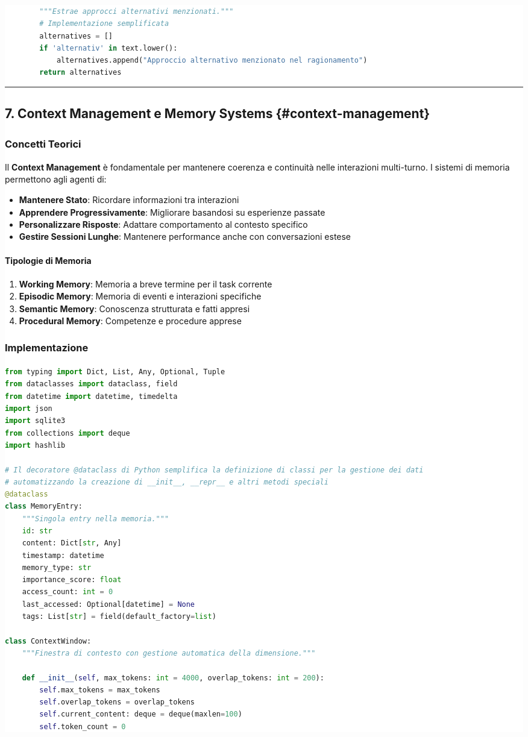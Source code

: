 ```python
        """Estrae approcci alternativi menzionati."""
        # Implementazione semplificata
        alternatives = []
        if 'alternativ' in text.lower():
            alternatives.append("Approccio alternativo menzionato nel ragionamento")
        return alternatives
```

---

## 7. Context Management e Memory Systems {#context-management}

### Concetti Teorici

Il **Context Management** è fondamentale per mantenere coerenza e continuità nelle interazioni multi-turno. I sistemi di memoria permettono agli agenti di:

- **Mantenere Stato**: Ricordare informazioni tra interazioni
- **Apprendere Progressivamente**: Migliorare basandosi su esperienze passate
- **Personalizzare Risposte**: Adattare comportamento al contesto specifico
- **Gestire Sessioni Lunghe**: Mantenere performance anche con conversazioni estese

#### Tipologie di Memoria

1. **Working Memory**: Memoria a breve termine per il task corrente
2. **Episodic Memory**: Memoria di eventi e interazioni specifiche
3. **Semantic Memory**: Conoscenza strutturata e fatti appresi
4. **Procedural Memory**: Competenze e procedure apprese

### Implementazione

```python
from typing import Dict, List, Any, Optional, Tuple
from dataclasses import dataclass, field
from datetime import datetime, timedelta
import json
import sqlite3
from collections import deque
import hashlib

# Il decoratore @dataclass di Python semplifica la definizione di classi per la gestione dei dati
# automatizzando la creazione di __init__, __repr__ e altri metodi speciali
@dataclass
class MemoryEntry:
    """Singola entry nella memoria."""
    id: str
    content: Dict[str, Any]
    timestamp: datetime
    memory_type: str
    importance_score: float
    access_count: int = 0
    last_accessed: Optional[datetime] = None
    tags: List[str] = field(default_factory=list)

class ContextWindow:
    """Finestra di contesto con gestione automatica della dimensione."""

    def __init__(self, max_tokens: int = 4000, overlap_tokens: int = 200):
        self.max_tokens = max_tokens
        self.overlap_tokens = overlap_tokens
        self.current_content: deque = deque(maxlen=100)
        self.token_count = 0

```